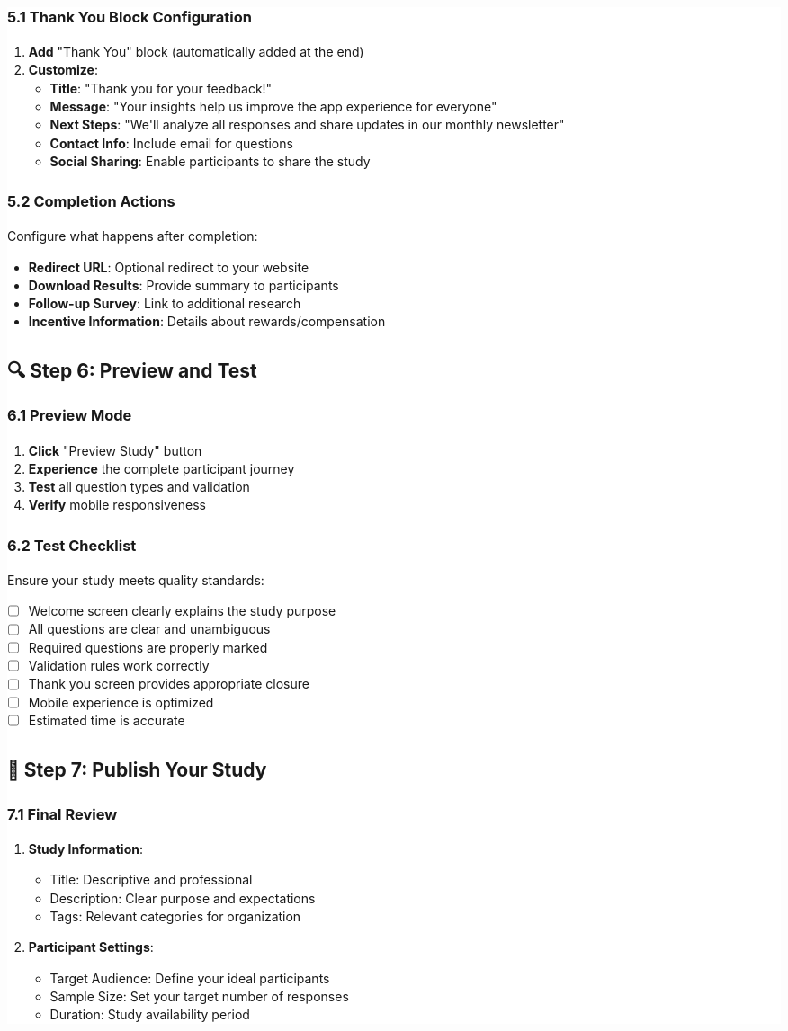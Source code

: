 ### 5.1 Thank You Block Configuration

1. **Add** "Thank You" block (automatically added at the end)
2. **Customize**:
   - **Title**: "Thank you for your feedback!"
   - **Message**: "Your insights help us improve the app experience for everyone"
   - **Next Steps**: "We'll analyze all responses and share updates in our monthly newsletter"
   - **Contact Info**: Include email for questions
   - **Social Sharing**: Enable participants to share the study

### 5.2 Completion Actions

Configure what happens after completion:
- **Redirect URL**: Optional redirect to your website
- **Download Results**: Provide summary to participants
- **Follow-up Survey**: Link to additional research
- **Incentive Information**: Details about rewards/compensation

## 🔍 Step 6: Preview and Test

### 6.1 Preview Mode

1. **Click** "Preview Study" button
2. **Experience** the complete participant journey
3. **Test** all question types and validation
4. **Verify** mobile responsiveness

### 6.2 Test Checklist

Ensure your study meets quality standards:

- [ ] Welcome screen clearly explains the study purpose
- [ ] All questions are clear and unambiguous  
- [ ] Required questions are properly marked
- [ ] Validation rules work correctly
- [ ] Thank you screen provides appropriate closure
- [ ] Mobile experience is optimized
- [ ] Estimated time is accurate

## 🚀 Step 7: Publish Your Study

### 7.1 Final Review

1. **Study Information**:
   - Title: Descriptive and professional
   - Description: Clear purpose and expectations
   - Tags: Relevant categories for organization

2. **Participant Settings**:
   - Target Audience: Define your ideal participants
   - Sample Size: Set your target number of responses
   - Duration: Study availability period
